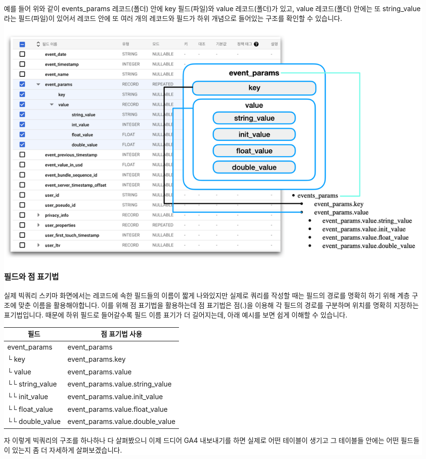 예를 들어 위와 같이 events_params 레코드(폴더) 안에 key 필드(파일)와 value 레코드(폴더)가 있고, value 레코드(폴더) 안에는 또 string_value라는 필드(파일)이 있어서 레코드 안에 또 여러 개의 레코드와 필드가 하위 개념으로 들어있는 구조를 확인할 수 있습니다.

![빅쿼리 테이블 구조](/images/posts/bigquery-events-table-explain/05.png)

### 필드와 점 표기법

실제 빅쿼리 스키마 화면에서는 레코드에 속한 필드들의 이름이 짧게 나와있지만 실제로 쿼리를 작성할 때는 필드의 경로를 명확히 하기 위해 계층 구조에 맞춘 이름을 활용해야합니다. 이를 위해 점 표기법을 활용하는데 점 표기법은 점(.)을 이용해 각 필드의 경로를 구분하며 위치를 명확히 지정하는 표기법입니다. 때문에 하위 필드로 들어갈수록 필드 이름 표기가 더 길어지는데, 아래 예시를 보면 쉽게 이해할 수 있습니다.

| 필드 | 점 표기법 사용 |
| --- | --- |
| event_params | event_params |
| └ key | event_params.key |
| └ value | event_params.value |
|    └└ string_value | event_params.value.string_value |
|    └└ init_value | event_params.value.init_value |
|    └└ float_value | event_params.value.float_value |
|    └└ double_value | event_params.value.double_value |

자 이렇게 빅쿼리의 구조를 하나하나 다 살펴봤으니 이제 드디어 GA4 내보내기를 하면 실제로 어떤 테이블이 생기고 그 테이블들 안에는 어떤 필드들이 있는지 좀 더 자세하게 살펴보겠습니다.
